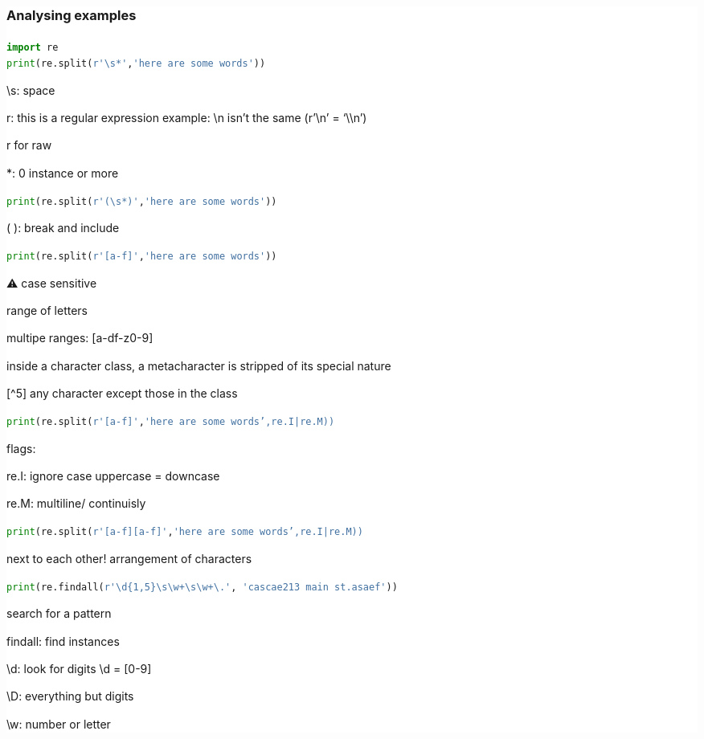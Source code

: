 ### Analysing examples

```python
import re
print(re.split(r'\s*','here are some words')) 
```

\\s: space

r: this is a regular expression example: \\n isn’t the same (r’\\n’ = ‘\\\\n’)

r for raw

\*: 0 instance or more

```python
print(re.split(r'(\s*)','here are some words'))
```

( ): break and include

```python
print(re.split(r'[a-f]','here are some words'))
```

⚠️ case sensitive

range of letters

multipe ranges: [a-df-z0-9]

inside a character class, a metacharacter is stripped of its special nature

[^5] any character except those in the class

```python
print(re.split(r'[a-f]','here are some words’,re.I|re.M))
```

flags:

re.I: ignore case uppercase = downcase

re.M: multiline/ continuisly

```python
print(re.split(r'[a-f][a-f]','here are some words’,re.I|re.M))
```

next to each other! arrangement of characters

```python
print(re.findall(r'\d{1,5}\s\w+\s\w+\.', 'cascae213 main st.asaef'))
```

search for a pattern

findall: find instances

\\d: look for digits \\d = [0-9]

\\D: everything but digits

\\w: number or letter
